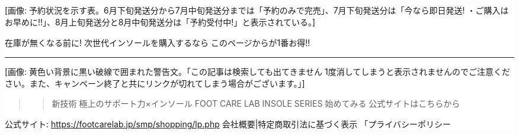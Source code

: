 [画像: 予約状況を示す表。6月下旬発送分から7月中旬発送分までは「予約のみで完売」、7月下旬発送分は「今なら即日発送! ・ご購入はお早めに!!」、8月上旬発送分と8月中旬発送分は「予約受付中!」と表示されている。]

在庫が無くなる前に!
次世代インソールを購入するなら
このページからが1番お得!!

---

[画像: 黄色い背景に黒い破線で囲まれた警告文。「この記事は検索しても出てきません 1度消してしまうと表示されませんのでご注意ください。また、キャンペーン終了と共にリンクが切れてしまう場合がございます。」]

>> 新技術 極上のサポート力×インソール FOOT CARE LAB INSOLE SERIES 始めてみる 公式サイトはこちらから

公式サイト: https://footcarelab.jp/smp/shopping/lp.php
会社概要|特定商取引法に基づく表示 「プライバシーポリシー
